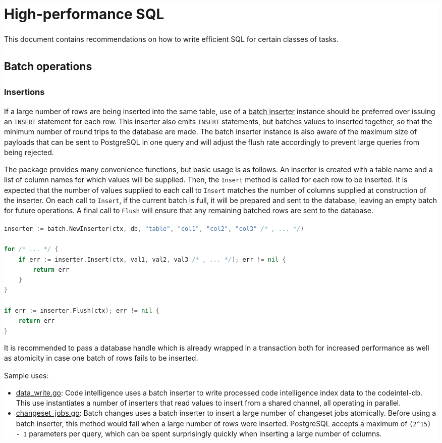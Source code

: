 # High-performance SQL

This document contains recommendations on how to write efficient SQL for certain classes of tasks.

## Batch operations

### Insertions

If a large number of rows are being inserted into the same table, use of a [batch inserter](https://sourcegraph.com/search?q=context:global+repo:%5Egithub%5C.com/sourcegraph/sourcegraph%24+file:%5Einternal/database/batch/batch%5C.go+content:%27func+NewInserter%28%27&patternType=literal) instance should be preferred over issuing an `INSERT` statement for each row. This inserter also emits `INSERT` statements, but batches values to inserted together, so that the minimum number of round trips to the database are made. The batch inserter instance is also aware of the maximum size of payloads that can be sent to PostgreSQL in one query and will adjust the flush rate accordingly to prevent large queries from being rejected.

The package provides many convenience functions, but basic usage is as follows. An inserter is created with a table name and a list of column names for which values will be supplied. Then, the `Insert` method is called for each row to be inserted. It is expected that the number of values supplied to each call to `Insert` matches the number of columns supplied at construction of the inserter. On each call to `Insert`, if the current batch is full, it will be prepared and sent to the database, leaving an empty batch for future operations. A final call to `Flush` will ensure that any remaining batched rows are sent to the database.

```go
inserter := batch.NewInserter(ctx, db, "table", "col1", "col2", "col3" /* , ... */)

for /* ... */ {
    if err := inserter.Insert(ctx, val1, val2, val3 /* , ... */); err != nil {
        return err
    }
}

if err := inserter.Flush(ctx); err != nil {
    return err
}
```

It is recommended to pass a database handle which is already wrapped in a transaction both for increased performance as well as atomicity in case one batch of rows fails to be inserted.

Sample uses:

- [data_write.go](https://sourcegraph.com/github.com/sourcegraph/sourcegraph@b795806a03468f565702cd8f1990a7fbc969722a/-/blob/enterprise/internal/codeintel/stores/lsifstore/data_write.go#L290:16): Code intelligence uses a batch inserter to write processed code intelligence index data to the codeintel-db. This use instantiates a number of inserters that read values to insert from a shared channel, all operating in parallel.
- [changeset_jobs.go](https://sourcegraph.com/github.com/sourcegraph/sourcegraph@b795806a03468f565702cd8f1990a7fbc969722a/-/blob/enterprise/internal/batches/store/changeset_jobs.go#L99:15): Batch changes uses a batch inserter to insert a large number of changeset jobs atomically. Before using a batch inserter, this method would fail when a large number of rows were inserted. PostgreSQL accepts a maximum of `(2^15) - 1` parameters per query, which can be spent surprisingly quickly when inserting a large number of columns.
